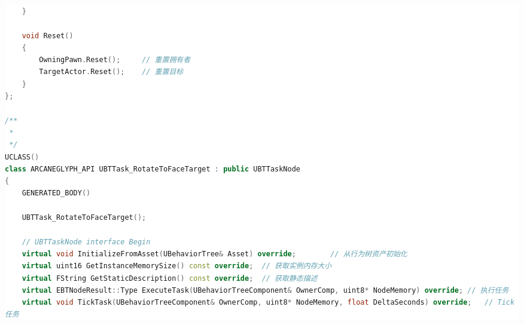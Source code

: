 ```C++
	}

	void Reset()
	{
		OwningPawn.Reset();		// 重置拥有者
		TargetActor.Reset();	// 重置目标
	}
};

/**
 * 
 */
UCLASS()
class ARCANEGLYPH_API UBTTask_RotateToFaceTarget : public UBTTaskNode
{
	GENERATED_BODY()

	UBTTask_RotateToFaceTarget();

	// UBTTaskNode interface Begin
	virtual void InitializeFromAsset(UBehaviorTree& Asset) override;		// 从行为树资产初始化
	virtual uint16 GetInstanceMemorySize() const override;	// 获取实例内存大小
	virtual FString GetStaticDescription() const override;	// 获取静态描述
	virtual EBTNodeResult::Type ExecuteTask(UBehaviorTreeComponent& OwnerComp, uint8* NodeMemory) override;	// 执行任务
	virtual void TickTask(UBehaviorTreeComponent& OwnerComp, uint8* NodeMemory, float DeltaSeconds) override;	// Tick任务
